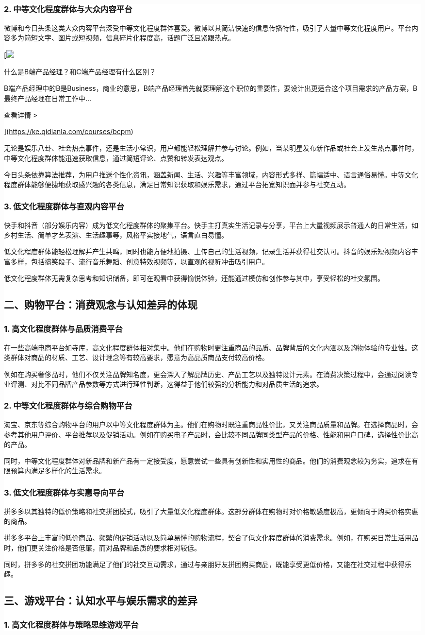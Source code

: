 ### 2\. 中等文化程度群体与大众内容平台

微博和今日头条这类大众内容平台深受中等文化程度群体喜爱。微博以其简洁快速的信息传播特性，吸引了大量中等文化程度用户。平台内容多为简短文字、图片或短视频，信息碎片化程度高，话题广泛且紧跟热点。

[![](https://image.woshipm.com/2023/07/27/6f50fd24-2c7f-11ee-875d-00163e0b5ff3.png)

什么是B端产品经理？和C端产品经理有什么区别？

B端产品经理中的B是Business，商业的意思，B端产品经理首先就要理解这个职位的重要性，要设计出更适合这个项目需求的产品方案，B最终产品经理在日常工作中...

查看详情 >

](https://ke.qidianla.com/courses/bcpm)

无论是娱乐八卦、社会热点事件，还是生活小常识，用户都能轻松理解并参与讨论。例如，当某明星发布新作品或社会上发生热点事件时，中等文化程度群体能迅速获取信息，通过简短评论、点赞和转发表达观点。

今日头条依靠算法推荐，为用户推送个性化资讯，涵盖新闻、生活、兴趣等丰富领域，内容形式多样、篇幅适中、语言通俗易懂。中等文化程度群体能够便捷地获取感兴趣的各类信息，满足日常知识获取和娱乐需求，通过平台拓宽知识面并参与社交互动。

### 3\. 低文化程度群体与直观内容平台

快手和抖音（部分娱乐内容）成为低文化程度群体的聚集平台。快手主打真实生活记录与分享，平台上大量视频展示普通人的日常生活，如乡村生活、简单才艺表演、生活趣事等，风格平实接地气，语言直白易懂。

低文化程度群体能轻松理解并产生共鸣，同时也能方便地拍摄、上传自己的生活视频，记录生活并获得社交认可。抖音的娱乐短视频内容丰富多样，包括搞笑段子、流行音乐舞蹈、创意特效视频等，以直观的视听冲击吸引用户。

低文化程度群体无需复杂思考和知识储备，即可在观看中获得愉悦体验，还能通过模仿和创作参与其中，享受轻松的社交氛围。

## 二、购物平台：消费观念与认知差异的体现

### 1\. 高文化程度群体与品质消费平台

在一些高端电商平台如寺库，高文化程度群体相对集中。他们在购物时更注重商品的品质、品牌背后的文化内涵以及购物体验的专业性。这类群体对商品的材质、工艺、设计理念等有较高要求，愿意为高品质商品支付较高价格。

例如在购买奢侈品时，他们不仅关注品牌知名度，更会深入了解品牌历史、产品工艺以及独特设计元素。在消费决策过程中，会通过阅读专业评测、对比不同品牌产品参数等方式进行理性判断，这得益于他们较强的分析能力和对品质生活的追求。

### 2\. 中等文化程度群体与综合购物平台

淘宝、京东等综合购物平台的用户以中等文化程度群体为主。他们在购物时既注重商品性价比，又关注商品质量和品牌。在选择商品时，会参考其他用户评价、平台推荐以及促销活动。例如在购买电子产品时，会比较不同品牌同类型产品的价格、性能和用户口碑，选择性价比高的产品。

同时，中等文化程度群体对新品牌和新产品有一定接受度，愿意尝试一些具有创新性和实用性的商品。他们的消费观念较为务实，追求在有限预算内满足多样化的生活需求。

### 3\. 低文化程度群体与实惠导向平台

拼多多以其独特的低价策略和社交拼团模式，吸引了大量低文化程度群体。这部分群体在购物时对价格敏感度极高，更倾向于购买价格实惠的商品。

拼多多平台上丰富的低价商品、频繁的促销活动以及简单易懂的购物流程，契合了低文化程度群体的消费需求。例如，在购买日常生活用品时，他们更关注价格是否低廉，而对品牌和品质的要求相对较低。

同时，拼多多的社交拼团功能满足了他们的社交互动需求，通过与亲朋好友拼团购买商品，既能享受更低价格，又能在社交过程中获得乐趣。

## 三、游戏平台：认知水平与娱乐需求的差异

### 1\. 高文化程度群体与策略思维游戏平台
